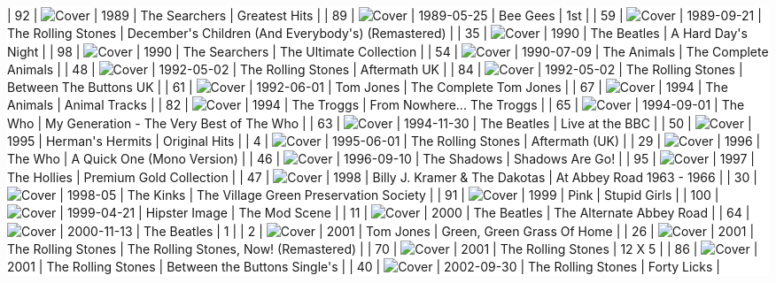| 92 | ![Cover](https://i.discogs.com/WLtmnpdB4wHVWS-bdijwfUrLTxSm4RJf2Xt_2EkFVKw/rs:fit/g:sm/q:40/h:150/w:150/czM6Ly9kaXNjb2dz/LWRhdGFiYXNlLWlt/YWdlcy9SLTczNzg1/OC0xMjkzNTIwNDM2/LmpwZWc.jpeg) | 1989 | The Searchers | Greatest Hits |
| 89 | ![Cover](https://i.discogs.com/8lC4fIc0z0kmlm62tpFJZ4TLOMkQP5hQYOLxaLgdlFg/rs:fit/g:sm/q:40/h:150/w:150/czM6Ly9kaXNjb2dz/LWRhdGFiYXNlLWlt/YWdlcy9SLTEzNjg5/NTgtMTUyNjM5Mjkw/My04MTgxLmpwZWc.jpeg) | 1989-05-25 | Bee Gees | 1st |
| 59 | ![Cover](https://i.discogs.com/20M0QG1ZcLnN3nfB7XvNOzhOKq0jl-aTpTqmwdpaSF0/rs:fit/g:sm/q:40/h:150/w:150/czM6Ly9kaXNjb2dz/LWRhdGFiYXNlLWlt/YWdlcy9SLTEyODg3/NzU0LTE1NDM4NzU4/NTYtNTkwMi5qcGVn.jpeg) | 1989-09-21 | The Rolling Stones | December's Children (And Everybody's) (Remastered) |
| 35 | ![Cover](https://lastfm.freetls.fastly.net/i/u/34s/cad2c302e53c41350e0df2c16903e1f9.png) | 1990 | The Beatles | A Hard Day's Night |
| 98 | ![Cover](https://i.discogs.com/Qarf2kfp9vtFTdZAbSf0kQqry23j6iGkR-IMR0QrdgM/rs:fit/g:sm/q:40/h:150/w:150/czM6Ly9kaXNjb2dz/LWRhdGFiYXNlLWlt/YWdlcy9SLTM4MTQ1/MDYtMTUzNzgwMzQ2/Ny0xNDI5LmpwZWc.jpeg) | 1990 | The Searchers | The Ultimate Collection |
| 54 | ![Cover](http://coverartarchive.org/release/83e57502-031c-4d0a-a659-7ebb1a134da6/29477044329-250.jpg) | 1990-07-09 | The Animals | The Complete Animals |
| 48 | ![Cover](https://i.discogs.com/uOXUS1U8H3oK4faf9tCIih844EsxGz-gcgphsNK9-so/rs:fit/g:sm/q:40/h:150/w:150/czM6Ly9kaXNjb2dz/LWRhdGFiYXNlLWlt/YWdlcy9SLTkwNTkx/MTItMTQ3NDA1MDc0/Ny0zMDUxLmpwZWc.jpeg) | 1992-05-02 | The Rolling Stones | Aftermath UK |
| 84 | ![Cover](https://i.discogs.com/AQHQt4PqSaXim452saspIkMYf0PHHD5m_JyOnTBKDDs/rs:fit/g:sm/q:40/h:150/w:150/czM6Ly9kaXNjb2dz/LWRhdGFiYXNlLWlt/YWdlcy9SLTMzNzIy/OTAtMTU4MzY2ODQx/OS04NDk3LmpwZWc.jpeg) | 1992-05-02 | The Rolling Stones | Between The Buttons UK |
| 61 | ![Cover](http://coverartarchive.org/release/4de647ef-947c-4f38-9dff-3c5b406deda7/27821341244-250.jpg) | 1992-06-01 | Tom Jones | The Complete Tom Jones |
| 67 | ![Cover](https://lastfm.freetls.fastly.net/i/u/34s/e47d60a1ab914ea487d4a26ca79f6db3.png) | 1994 | The Animals | Animal Tracks |
| 82 | ![Cover](https://i.discogs.com/pThvweRocax5eLHz09s8CdKyh0uKpWh91MoyFMCCQkE/rs:fit/g:sm/q:40/h:150/w:150/czM6Ly9kaXNjb2dz/LWRhdGFiYXNlLWlt/YWdlcy9SLTE5MjMw/NjMtMTQ2MTY5MzU3/OC01MjU4LmpwZWc.jpeg) | 1994 | The Troggs | From Nowhere... The Troggs |
| 65 | ![Cover](https://lastfm.freetls.fastly.net/i/u/34s/46690a7aff01470f893324782b46adbf.png) | 1994-09-01 | The Who | My Generation - The Very Best of The Who |
| 63 | ![Cover](https://lastfm.freetls.fastly.net/i/u/34s/219777c149c940afbfddcfda51b7eb85.png) | 1994-11-30 | The Beatles | Live at the BBC |
| 50 | ![Cover](http://coverartarchive.org/release/cc129d0c-1818-4cc9-bac0-56469894c28c/15456092118-250.jpg) | 1995 | Herman's Hermits | Original Hits |
| 4 | ![Cover](https://i.discogs.com/uOXUS1U8H3oK4faf9tCIih844EsxGz-gcgphsNK9-so/rs:fit/g:sm/q:40/h:150/w:150/czM6Ly9kaXNjb2dz/LWRhdGFiYXNlLWlt/YWdlcy9SLTkwNTkx/MTItMTQ3NDA1MDc0/Ny0zMDUxLmpwZWc.jpeg) | 1995-06-01 | The Rolling Stones | Aftermath (UK) |
| 29 | ![Cover](https://lastfm.freetls.fastly.net/i/u/34s/7527141b00f7aa61a53dfa1f3539a5b9.png) | 1996 | The Who | A Quick One (Mono Version) |
| 46 | ![Cover](http://coverartarchive.org/release/67d58491-f40d-4305-aea7-80b216680db8/18560744313-250.jpg) | 1996-09-10 | The Shadows | Shadows Are Go! |
| 95 | ![Cover](https://i.discogs.com/L0LGMOUldKRqDxRuSture_n3FzZiRdT3QwM3NcOzuyQ/rs:fit/g:sm/q:40/h:150/w:150/czM6Ly9kaXNjb2dz/LWRhdGFiYXNlLWlt/YWdlcy9SLTEwNDI0/MDQtMTM2NDgwNzU0/NS04MDU1LmpwZWc.jpeg) | 1997 | The Hollies | Premium Gold Collection |
| 47 | ![Cover](http://coverartarchive.org/release/a82b4d65-b3f9-4d17-ad29-1e0ed3ea7427/20934401221-250.jpg) | 1998 | Billy J. Kramer &amp; The Dakotas | At Abbey Road 1963 - 1966 |
| 30 | ![Cover](https://i.discogs.com/K2_6ywPq6rONka4Sp-O_Sy6-Sc4iLFsWH40_ToFdXPY/rs:fit/g:sm/q:40/h:150/w:150/czM6Ly9kaXNjb2dz/LWRhdGFiYXNlLWlt/YWdlcy9SLTEyOTMw/MzQ0LTE2MjA5Njgz/MjQtMjgxMS5qcGVn.jpeg) | 1998-05 | The Kinks | The Village Green Preservation Society |
| 91 | ![Cover](https://i.discogs.com/40S2aTMIN6_-79ZXpLzf0N6JCATg53lPI-rzDKUmIi4/rs:fit/g:sm/q:40/h:150/w:150/czM6Ly9kaXNjb2dz/LWRhdGFiYXNlLWlt/YWdlcy9SLTE0NDA4/Ny0xMjY3NzQyNTQ3/LmpwZWc.jpeg) | 1999 | Pink | Stupid Girls |
| 100 | ![Cover](https://i.discogs.com/TQU9Ko_C1aRs9TPwTBZrcQ1Y6olkdYqwPeFKXXquOh4/rs:fit/g:sm/q:40/h:150/w:150/czM6Ly9kaXNjb2dz/LWRhdGFiYXNlLWlt/YWdlcy9SLTEwNzg3/NDI4LTE1MDQzMTkx/NzQtNjM4MC5qcGVn.jpeg) | 1999-04-21 | Hipster Image | The Mod Scene |
| 11 | ![Cover](http://coverartarchive.org/release/5ab72f9d-c1b4-4e4a-bb72-406d858837a9/14980500818-250.jpg) | 2000 | The Beatles | The Alternate Abbey Road |
| 64 | ![Cover](https://lastfm.freetls.fastly.net/i/u/34s/c287f9f433293ca72d9866fb18b460a5.png) | 2000-11-13 | The Beatles | 1 |
| 2 | ![Cover](https://i.discogs.com/IYk6l81XAjgWkDC8ypWQMb9Yl3h-xBTDykla_yAyUcc/rs:fit/g:sm/q:40/h:150/w:150/czM6Ly9kaXNjb2dz/LWRhdGFiYXNlLWlt/YWdlcy9SLTU0NjQ0/NDQtMTM5NDA1NTIz/My01OTEyLmpwZWc.jpeg) | 2001 | Tom Jones | Green, Green Grass Of Home |
| 26 | ![Cover](https://i.discogs.com/nlMENefiQwue7cYC_Qc2pEZIbLPcm30LbxNtRgczCQ8/rs:fit/g:sm/q:40/h:150/w:150/czM6Ly9kaXNjb2dz/LWRhdGFiYXNlLWlt/YWdlcy9SLTExNDMy/MDg3LTE1MTYyMTc3/MjgtMTc1Mi5qcGVn.jpeg) | 2001 | The Rolling Stones | The Rolling Stones, Now! (Remastered) |
| 70 | ![Cover](https://lastfm.freetls.fastly.net/i/u/34s/5c27282f060a17dfcdcbf7e9d395a7c3.png) | 2001 | The Rolling Stones | 12 X 5 |
| 86 | ![Cover](https://i.discogs.com/uGBCNRda8pzbkKH6b6NGsORBwdhahjmb-vESC2hZOJw/rs:fit/g:sm/q:40/h:150/w:150/czM6Ly9kaXNjb2dz/LWRhdGFiYXNlLWlt/YWdlcy9SLTIyNDAx/NDYtMTI3MTcxOTMy/Ni5qcGVn.jpeg) | 2001 | The Rolling Stones | Between the Buttons Single's |
| 40 | ![Cover](http://coverartarchive.org/release/dea7cf79-a6a6-4d45-8cc5-ec5880301be4/8791643877-250.jpg) | 2002-09-30 | The Rolling Stones | Forty Licks |